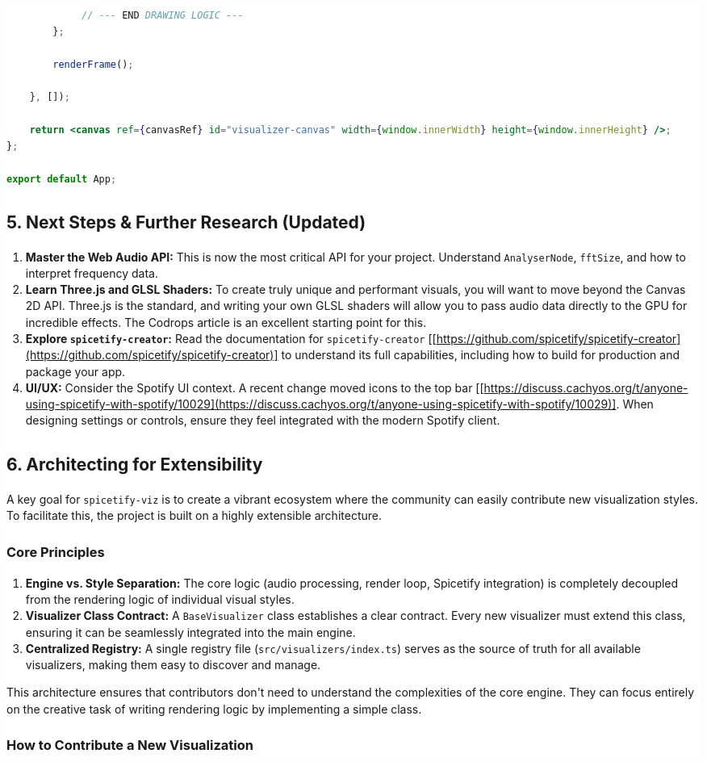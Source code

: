 ```jsx
             // --- END DRAWING LOGIC ---
        };
        
        renderFrame();

    }, []);

    return <canvas ref={canvasRef} id="visualizer-canvas" width={window.innerWidth} height={window.innerHeight} />;
};

export default App;
```

## 5. Next Steps & Further Research (Updated)

1.  **Master the Web Audio API:** This is now the most critical API for your project. Understand `AnalyserNode`, `fftSize`, and how to interpret frequency data.
2.  **Learn Three.js and GLSL Shaders:** To create truly unique and performant visuals, you will want to move beyond the Canvas 2D API. Three.js is the standard, and writing your own GLSL shaders will allow you to pass audio data directly to the GPU for incredible effects. The Codrops article is an excellent starting point for this.
3.  **Explore `spicetify-creator`:** Read the documentation for `spicetify-creator` [[https://github.com/spicetify/spicetify-creator](https://github.com/spicetify/spicetify-creator)] to understand its full capabilities, including how to build for production and package your app.
4.  **UI/UX:** Consider the Spotify UI context. A recent change moved icons to the top bar [[https://discuss.cachyos.org/t/anyone-using-spicetify-with-spotify/10029](https://discuss.cachyos.org/t/anyone-using-spicetify-with-spotify/10029)]. When designing settings or controls, ensure they feel integrated with the modern Spotify client.

## 6. Architecting for Extensibility

A key goal for `spicetify-viz` is to create a vibrant ecosystem where the community can easily contribute new visualization styles. To facilitate this, the project is built on a highly extensible architecture.

### Core Principles

1.  **Engine vs. Style Separation:** The core logic (audio processing, render loop, Spicetify integration) is completely decoupled from the rendering logic of individual visual styles.
2.  **Visualizer Class Contract:** A `BaseVisualizer` class establishes a clear contract. Every new visualizer must extend this class, ensuring it can be seamlessly integrated into the main engine.
3.  **Centralized Registry:** A single registry file (`src/visualizers/index.ts`) serves as the source of truth for all available visualizers, making them easy to discover and manage.

This architecture ensures that contributors don't need to understand the complexities of the core engine. They can focus entirely on the creative task of writing rendering logic by implementing a simple class.

### How to Contribute a New Visualization
